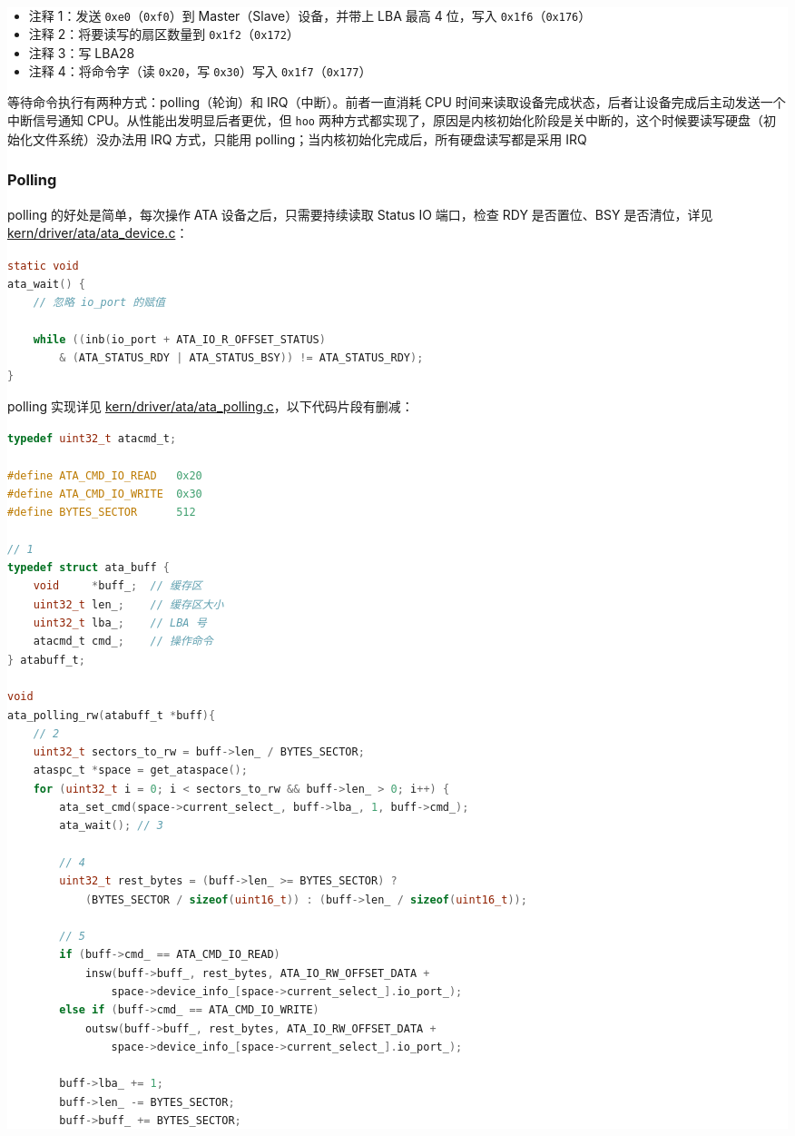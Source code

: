 - 注释 1：发送 `0xe0`（`0xf0`）到 Master（Slave）设备，并带上 LBA 最高 4 位，写入 `0x1f6`（`0x176`）
- 注释 2：将要读写的扇区数量到 `0x1f2`（`0x172`）
- 注释 3：写 LBA28
- 注释 4：将命令字（读 `0x20`，写 `0x30`）写入 `0x1f7`（`0x177`）

等待命令执行有两种方式：polling（轮询）和 IRQ（中断）。前者一直消耗 CPU 时间来读取设备完成状态，后者让设备完成后主动发送一个中断信号通知 CPU。从性能出发明显后者更优，但 `hoo` 两种方式都实现了，原因是内核初始化阶段是关中断的，这个时候要读写硬盘（初始化文件系统）没办法用 IRQ 方式，只能用 polling；当内核初始化完成后，所有硬盘读写都是采用 IRQ

### Polling

polling 的好处是简单，每次操作 ATA 设备之后，只需要持续读取 Status IO 端口，检查 RDY 是否置位、BSY 是否清位，详见 [kern/driver/ata/ata_device.c](https://github.com/horbyn/hoo/blob/e1739ab3d639caee5c52e6ca5abd01214fbbe0ff/kern/driver/ata/ata_device.c#L34)：

```c
static void
ata_wait() {
    // 忽略 io_port 的赋值

    while ((inb(io_port + ATA_IO_R_OFFSET_STATUS)
        & (ATA_STATUS_RDY | ATA_STATUS_BSY)) != ATA_STATUS_RDY);
}
```

polling 实现详见 [kern/driver/ata/ata_polling.c](https://github.com/horbyn/hoo/blob/e1739ab3d639caee5c52e6ca5abd01214fbbe0ff/kern/driver/ata/ata_polling.c#L19)，以下代码片段有删减：

```c
typedef uint32_t atacmd_t;

#define ATA_CMD_IO_READ   0x20
#define ATA_CMD_IO_WRITE  0x30
#define BYTES_SECTOR      512

// 1
typedef struct ata_buff {
    void     *buff_;  // 缓存区
    uint32_t len_;    // 缓存区大小
    uint32_t lba_;    // LBA 号
    atacmd_t cmd_;    // 操作命令
} atabuff_t;

void
ata_polling_rw(atabuff_t *buff){
    // 2
    uint32_t sectors_to_rw = buff->len_ / BYTES_SECTOR;
    ataspc_t *space = get_ataspace();
    for (uint32_t i = 0; i < sectors_to_rw && buff->len_ > 0; i++) {
        ata_set_cmd(space->current_select_, buff->lba_, 1, buff->cmd_);
        ata_wait(); // 3

		// 4
        uint32_t rest_bytes = (buff->len_ >= BYTES_SECTOR) ?
            (BYTES_SECTOR / sizeof(uint16_t)) : (buff->len_ / sizeof(uint16_t));

		// 5
        if (buff->cmd_ == ATA_CMD_IO_READ)
            insw(buff->buff_, rest_bytes, ATA_IO_RW_OFFSET_DATA +
                space->device_info_[space->current_select_].io_port_);
        else if (buff->cmd_ == ATA_CMD_IO_WRITE)
            outsw(buff->buff_, rest_bytes, ATA_IO_RW_OFFSET_DATA +
                space->device_info_[space->current_select_].io_port_);

        buff->lba_ += 1;
        buff->len_ -= BYTES_SECTOR;
        buff->buff_ += BYTES_SECTOR;
```